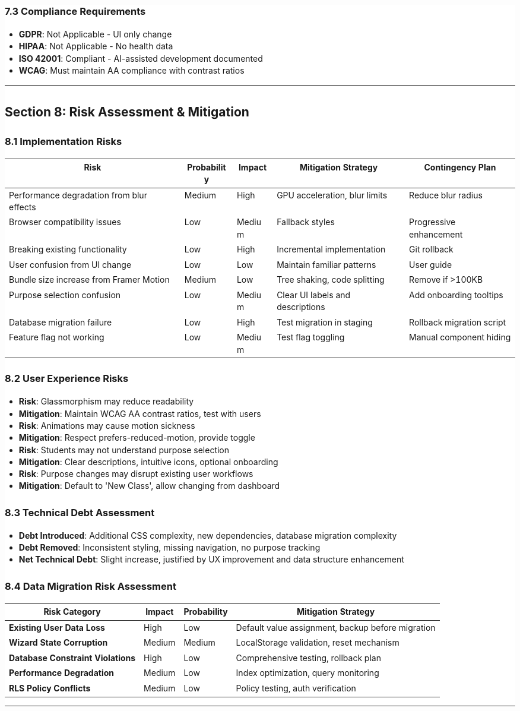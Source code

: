 ### 7.3 Compliance Requirements
- **GDPR**: Not Applicable - UI only change
- **HIPAA**: Not Applicable - No health data
- **ISO 42001**: Compliant - AI-assisted development documented
- **WCAG**: Must maintain AA compliance with contrast ratios

---

## Section 8: Risk Assessment & Mitigation

### 8.1 Implementation Risks
| Risk | Probability | Impact | Mitigation Strategy | Contingency Plan |
|------|------------|--------|-------------------|------------------|
| Performance degradation from blur effects | Medium | High | GPU acceleration, blur limits | Reduce blur radius |
| Browser compatibility issues | Low | Medium | Fallback styles | Progressive enhancement |
| Breaking existing functionality | Low | High | Incremental implementation | Git rollback |
| User confusion from UI change | Low | Low | Maintain familiar patterns | User guide |
| Bundle size increase from Framer Motion | Medium | Low | Tree shaking, code splitting | Remove if >100KB |
| Purpose selection confusion | Low | Medium | Clear UI labels and descriptions | Add onboarding tooltips |
| Database migration failure | Low | High | Test migration in staging | Rollback migration script |
| Feature flag not working | Low | Medium | Test flag toggling | Manual component hiding |

### 8.2 User Experience Risks
- **Risk**: Glassmorphism may reduce readability
- **Mitigation**: Maintain WCAG AA contrast ratios, test with users
- **Risk**: Animations may cause motion sickness
- **Mitigation**: Respect prefers-reduced-motion, provide toggle
- **Risk**: Students may not understand purpose selection
- **Mitigation**: Clear descriptions, intuitive icons, optional onboarding
- **Risk**: Purpose changes may disrupt existing user workflows
- **Mitigation**: Default to 'New Class', allow changing from dashboard

### 8.3 Technical Debt Assessment
- **Debt Introduced**: Additional CSS complexity, new dependencies, database migration complexity
- **Debt Removed**: Inconsistent styling, missing navigation, no purpose tracking
- **Net Technical Debt**: Slight increase, justified by UX improvement and data structure enhancement

### 8.4 Data Migration Risk Assessment
| Risk Category | Impact | Probability | Mitigation Strategy |
|---------------|--------|-------------|-------------------|
| **Existing User Data Loss** | High | Low | Default value assignment, backup before migration |
| **Wizard State Corruption** | Medium | Medium | LocalStorage validation, reset mechanism |
| **Database Constraint Violations** | High | Low | Comprehensive testing, rollback plan |
| **Performance Degradation** | Medium | Low | Index optimization, query monitoring |
| **RLS Policy Conflicts** | Medium | Low | Policy testing, auth verification |

---
